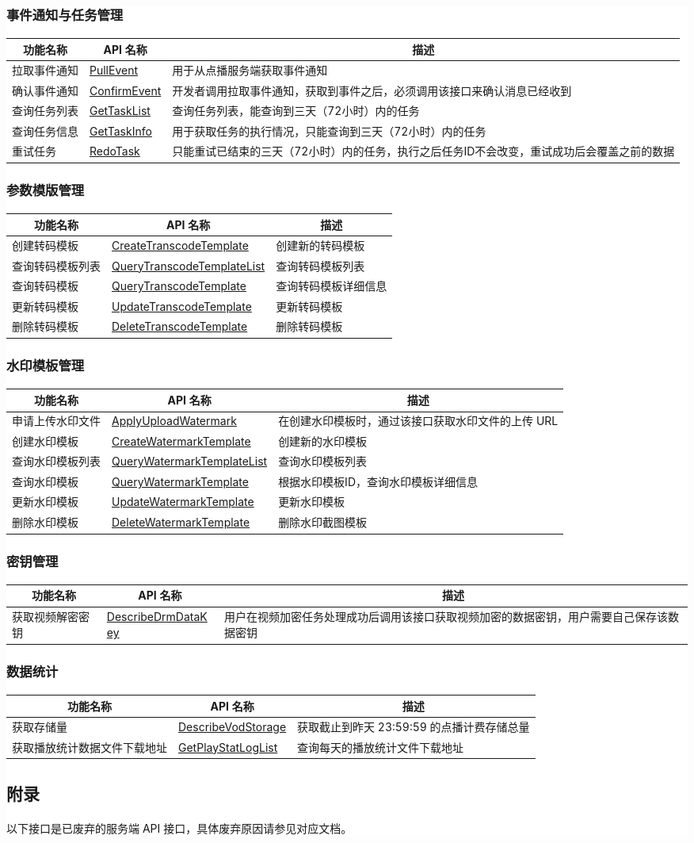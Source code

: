 ### 事件通知与任务管理
|功能名称|API 名称|描述|
|-|-|-|
|拉取事件通知|	[PullEvent](http://tcecqpoc.fsphere.cn/document/product/266/7818)|用于从点播服务端获取事件通知|
|确认事件通知|	[ConfirmEvent](http://tcecqpoc.fsphere.cn/document/product/266/7819)|开发者调用拉取事件通知，获取到事件之后，必须调用该接口来确认消息已经收到|
|查询任务列表|	[GetTaskList](http://tcecqpoc.fsphere.cn/document/product/266/11722)|查询任务列表，能查询到三天（72小时）内的任务|
|查询任务信息|	[GetTaskInfo](http://tcecqpoc.fsphere.cn/document/product/266/11724)|用于获取任务的执行情况，只能查询到三天（72小时）内的任务|
|重试任务|	[RedoTask](http://tcecqpoc.fsphere.cn/document/product/266/11725)|只能重试已结束的三天（72小时）内的任务，执行之后任务ID不会改变，重试成功后会覆盖之前的数据|
### 参数模版管理
|功能名称|API 名称|描述|
|-|-|-|
|创建转码模板|	[CreateTranscodeTemplate](http://tcecqpoc.fsphere.cn/document/product/266/9910)|创建新的转码模板|
|查询转码模板列表|	[QueryTranscodeTemplateList](http://tcecqpoc.fsphere.cn/document/product/266/9913)|查询转码模板列表|
|查询转码模板|	[QueryTranscodeTemplate](http://tcecqpoc.fsphere.cn/document/product/266/9912)|查询转码模板详细信息|
|更新转码模板|	[UpdateTranscodeTemplate](http://tcecqpoc.fsphere.cn/document/product/266/9911)|更新转码模板|
|删除转码模板|	[DeleteTranscodeTemplate](http://tcecqpoc.fsphere.cn/document/product/266/9914)|删除转码模板|
### 水印模板管理
|功能名称|API 名称|描述|
|-|-|-|
|申请上传水印文件|	[ApplyUploadWatermark](http://tcecqpoc.fsphere.cn/document/product/266/11607)|在创建水印模板时，通过该接口获取水印文件的上传 URL|
|创建水印模板|	[CreateWatermarkTemplate](http://tcecqpoc.fsphere.cn/document/product/266/11599)|创建新的水印模板|
|查询水印模板列表|	[QueryWatermarkTemplateList](http://tcecqpoc.fsphere.cn/document/product/266/11608)|查询水印模板列表|
|查询水印模板|  [QueryWatermarkTemplate](http://tcecqpoc.fsphere.cn/document/product/266/11606)|根据水印模板ID，查询水印模板详细信息|
|更新水印模板|	[UpdateWatermarkTemplate](http://tcecqpoc.fsphere.cn/document/product/266/11605)|更新水印模板|
|删除水印模板|	[DeleteWatermarkTemplate](http://tcecqpoc.fsphere.cn/document/product/266/11604)|删除水印截图模板|
### 密钥管理
|功能名称|API 名称|描述|
|-|-|-|
|获取视频解密密钥|	[DescribeDrmDataKey](http://tcecqpoc.fsphere.cn/document/product/266/9643)|用户在视频加密任务处理成功后调用该接口获取视频加密的数据密钥，用户需要自己保存该数据密钥|
### 数据统计
|功能名称|API 名称|描述|
|-|-|-|
|获取存储量|	[DescribeVodStorage](http://tcecqpoc.fsphere.cn/document/product/266/10012)|获取截止到昨天 23:59:59 的点播计费存储总量|
|获取播放统计数据文件下载地址|	[GetPlayStatLogList](http://tcecqpoc.fsphere.cn/document/product/266/12624)|查询每天的播放统计文件下载地址|
## 附录
以下接口是已废弃的服务端 API 接口，具体废弃原因请参见对应文档。
